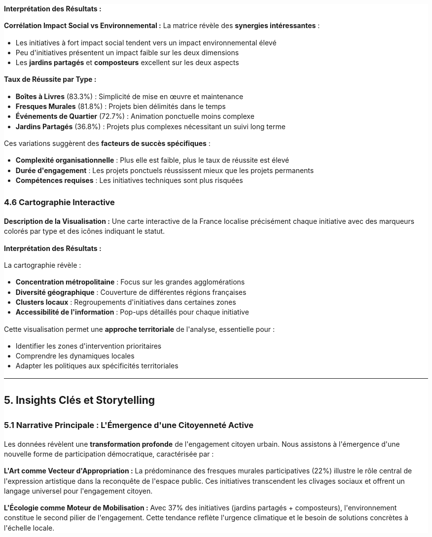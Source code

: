**Interprétation des Résultats :**

**Corrélation Impact Social vs Environnemental :**
La matrice révèle des **synergies intéressantes** :
- Les initiatives à fort impact social tendent vers un impact environnemental élevé
- Peu d'initiatives présentent un impact faible sur les deux dimensions
- Les **jardins partagés** et **composteurs** excellent sur les deux aspects

**Taux de Réussite par Type :**
- **Boîtes à Livres** (83.3%) : Simplicité de mise en œuvre et maintenance
- **Fresques Murales** (81.8%) : Projets bien délimités dans le temps
- **Événements de Quartier** (72.7%) : Animation ponctuelle moins complexe
- **Jardins Partagés** (36.8%) : Projets plus complexes nécessitant un suivi long terme

Ces variations suggèrent des **facteurs de succès spécifiques** :
- **Complexité organisationnelle** : Plus elle est faible, plus le taux de réussite est élevé
- **Durée d'engagement** : Les projets ponctuels réussissent mieux que les projets permanents
- **Compétences requises** : Les initiatives techniques sont plus risquées

### 4.6 Cartographie Interactive

**Description de la Visualisation :**
Une carte interactive de la France localise précisément chaque initiative avec des marqueurs colorés par type et des icônes indiquant le statut.

**Interprétation des Résultats :**

La cartographie révèle :
- **Concentration métropolitaine** : Focus sur les grandes agglomérations
- **Diversité géographique** : Couverture de différentes régions françaises
- **Clusters locaux** : Regroupements d'initiatives dans certaines zones
- **Accessibilité de l'information** : Pop-ups détaillés pour chaque initiative

Cette visualisation permet une **approche territoriale** de l'analyse, essentielle pour :
- Identifier les zones d'intervention prioritaires
- Comprendre les dynamiques locales
- Adapter les politiques aux spécificités territoriales

---


## 5. Insights Clés et Storytelling

### 5.1 Narrative Principale : L'Émergence d'une Citoyenneté Active

Les données révèlent une **transformation profonde** de l'engagement citoyen urbain. Nous assistons à l'émergence d'une nouvelle forme de participation démocratique, caractérisée par :

**L'Art comme Vecteur d'Appropriation :**
La prédominance des fresques murales participatives (22%) illustre le rôle central de l'expression artistique dans la reconquête de l'espace public. Ces initiatives transcendent les clivages sociaux et offrent un langage universel pour l'engagement citoyen.

**L'Écologie comme Moteur de Mobilisation :**
Avec 37% des initiatives (jardins partagés + composteurs), l'environnement constitue le second pilier de l'engagement. Cette tendance reflète l'urgence climatique et le besoin de solutions concrètes à l'échelle locale.
